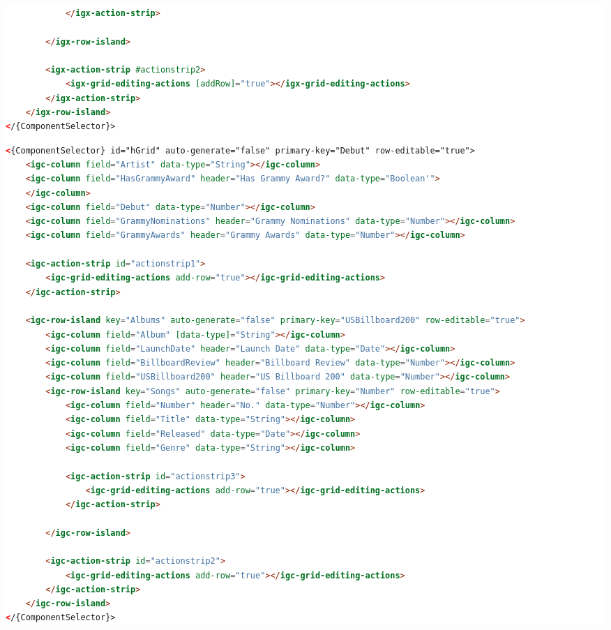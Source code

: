 ```html
            </igx-action-strip>

        </igx-row-island>

        <igx-action-strip #actionstrip2>
            <igx-grid-editing-actions [addRow]="true"></igx-grid-editing-actions>
        </igx-action-strip>
    </igx-row-island>
</{ComponentSelector}>
```





```html
<{ComponentSelector} id="hGrid" auto-generate="false" primary-key="Debut" row-editable="true">
    <igc-column field="Artist" data-type="String"></igc-column>
    <igc-column field="HasGrammyAward" header="Has Grammy Award?" data-type="Boolean'">
    </igc-column>
    <igc-column field="Debut" data-type="Number"></igc-column>
    <igc-column field="GrammyNominations" header="Grammy Nominations" data-type="Number"></igc-column>
    <igc-column field="GrammyAwards" header="Grammy Awards" data-type="Number"></igc-column>

    <igc-action-strip id="actionstrip1">
        <igc-grid-editing-actions add-row="true"></igc-grid-editing-actions>
    </igc-action-strip>

    <igc-row-island key="Albums" auto-generate="false" primary-key="USBillboard200" row-editable="true">
        <igc-column field="Album" [data-type]="String"></igc-column>
        <igc-column field="LaunchDate" header="Launch Date" data-type="Date"></igc-column>
        <igc-column field="BillboardReview" header="Billboard Review" data-type="Number"></igc-column>
        <igc-column field="USBillboard200" header="US Billboard 200" data-type="Number"></igc-column>
        <igc-row-island key="Songs" auto-generate="false" primary-key="Number" row-editable="true">
            <igc-column field="Number" header="No." data-type="Number"></igc-column>
            <igc-column field="Title" data-type="String"></igc-column>
            <igc-column field="Released" data-type="Date"></igc-column>
            <igc-column field="Genre" data-type="String"></igc-column>

            <igc-action-strip id="actionstrip3">
                <igc-grid-editing-actions add-row="true"></igc-grid-editing-actions>
            </igc-action-strip>

        </igc-row-island>

        <igc-action-strip id="actionstrip2">
            <igc-grid-editing-actions add-row="true"></igc-grid-editing-actions>
        </igc-action-strip>
    </igc-row-island>
</{ComponentSelector}>
```
